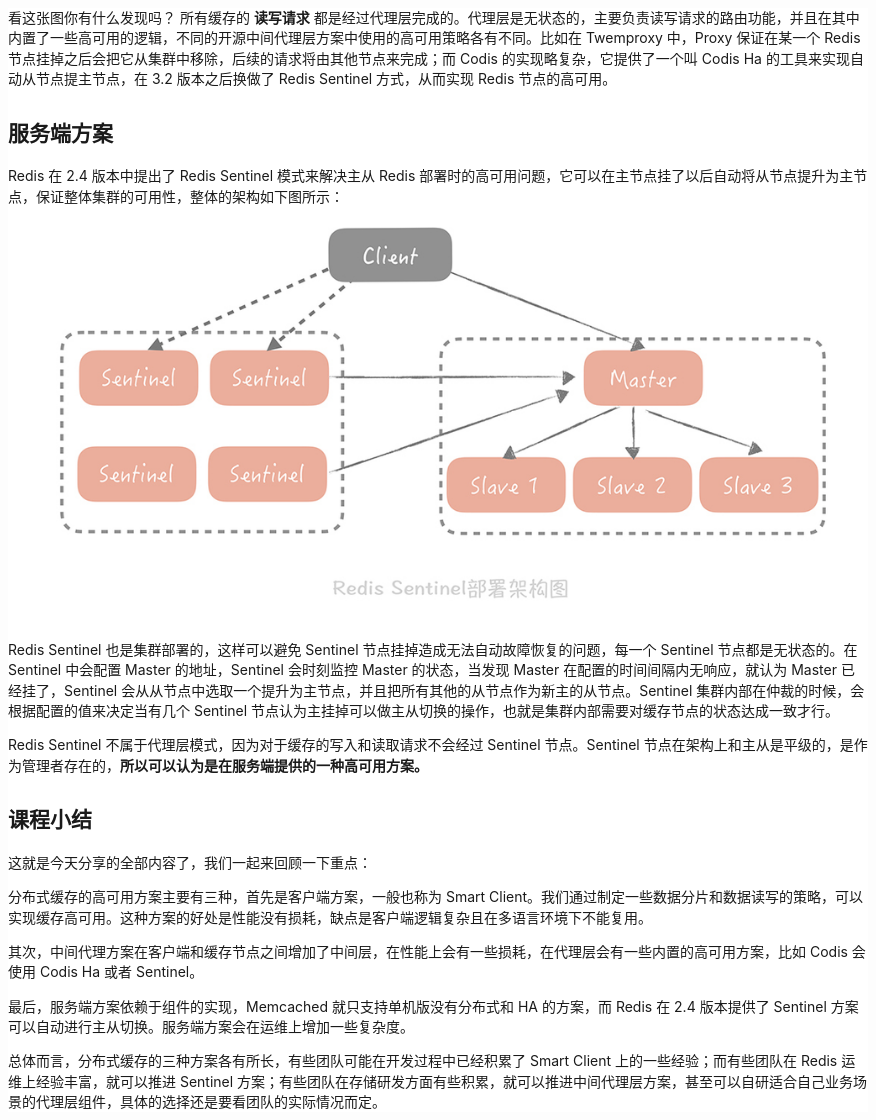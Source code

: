 看这张图你有什么发现吗？ 所有缓存的 **读写请求** 都是经过代理层完成的。代理层是无状态的，主要负责读写请求的路由功能，并且在其中内置了一些高可用的逻辑，不同的开源中间代理层方案中使用的高可用策略各有不同。比如在 Twemproxy 中，Proxy 保证在某一个 Redis 节点挂掉之后会把它从集群中移除，后续的请求将由其他节点来完成；而 Codis 的实现略复杂，它提供了一个叫 Codis Ha 的工具来实现自动从节点提主节点，在 3.2 版本之后换做了 Redis Sentinel 方式，从而实现 Redis 节点的高可用。

服务端方案
-----

Redis 在 2.4 版本中提出了 Redis Sentinel 模式来解决主从 Redis 部署时的高可用问题，它可以在主节点挂了以后自动将从节点提升为主节点，保证整体集群的可用性，整体的架构如下图所示：

![img](assets/94ae214f840d2844b7b43751aab6d8e1.jpg)

Redis Sentinel 也是集群部署的，这样可以避免 Sentinel 节点挂掉造成无法自动故障恢复的问题，每一个 Sentinel 节点都是无状态的。在 Sentinel 中会配置 Master 的地址，Sentinel 会时刻监控 Master 的状态，当发现 Master 在配置的时间间隔内无响应，就认为 Master 已经挂了，Sentinel 会从从节点中选取一个提升为主节点，并且把所有其他的从节点作为新主的从节点。Sentinel 集群内部在仲裁的时候，会根据配置的值来决定当有几个 Sentinel 节点认为主挂掉可以做主从切换的操作，也就是集群内部需要对缓存节点的状态达成一致才行。

Redis Sentinel 不属于代理层模式，因为对于缓存的写入和读取请求不会经过 Sentinel 节点。Sentinel 节点在架构上和主从是平级的，是作为管理者存在的，**所以可以认为是在服务端提供的一种高可用方案。**

课程小结
----

这就是今天分享的全部内容了，我们一起来回顾一下重点：

分布式缓存的高可用方案主要有三种，首先是客户端方案，一般也称为 Smart Client。我们通过制定一些数据分片和数据读写的策略，可以实现缓存高可用。这种方案的好处是性能没有损耗，缺点是客户端逻辑复杂且在多语言环境下不能复用。

其次，中间代理方案在客户端和缓存节点之间增加了中间层，在性能上会有一些损耗，在代理层会有一些内置的高可用方案，比如 Codis 会使用 Codis Ha 或者 Sentinel。

最后，服务端方案依赖于组件的实现，Memcached 就只支持单机版没有分布式和 HA 的方案，而 Redis 在 2.4 版本提供了 Sentinel 方案可以自动进行主从切换。服务端方案会在运维上增加一些复杂度。

总体而言，分布式缓存的三种方案各有所长，有些团队可能在开发过程中已经积累了 Smart Client 上的一些经验；而有些团队在 Redis 运维上经验丰富，就可以推进 Sentinel 方案；有些团队在存储研发方面有些积累，就可以推进中间代理层方案，甚至可以自研适合自己业务场景的代理层组件，具体的选择还是要看团队的实际情况而定。
